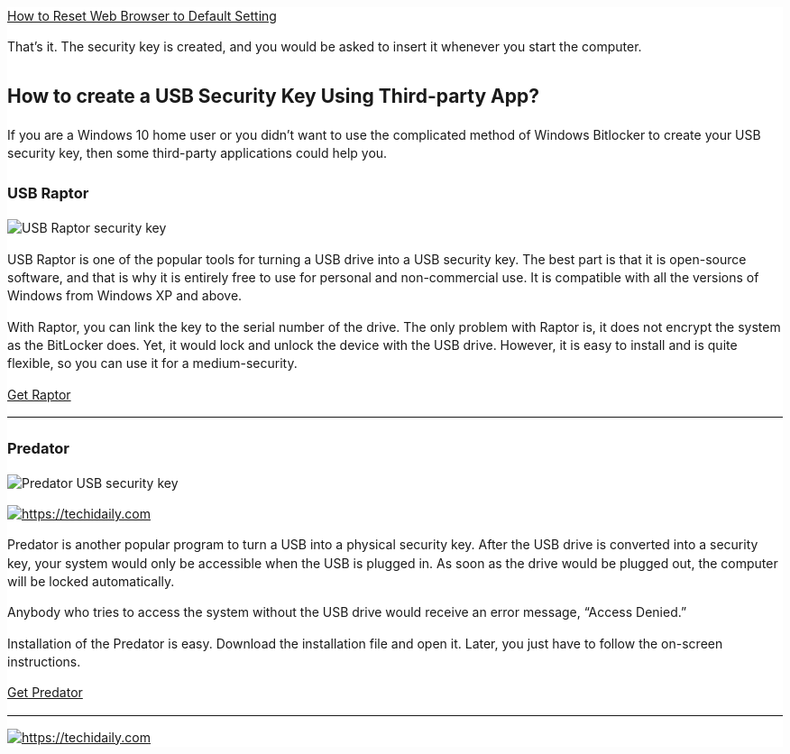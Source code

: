 [How to Reset Web Browser to Default Setting](https://tools.techidaily.com/malwarefox/products/)

That’s it. The security key is created, and you would be asked to insert it whenever you start the computer.

## How to create a USB Security Key Using Third-party App?

If you are a Windows 10 home user or you didn’t want to use the complicated method of Windows Bitlocker to create your USB security key, then some third-party applications could help you.

### **USB Raptor**

![USB Raptor security key](https://www.malwarefox.com/wp-content/uploads/2020/06/usb-raptor.jpg)

USB Raptor is one of the popular tools for turning a USB drive into a USB security key. The best part is that it is open-source software, and that is why it is entirely free to use for personal and non-commercial use. It is compatible with all the versions of Windows from Windows XP and above. 

With Raptor, you can link the key to the serial number of the drive. The only problem with Raptor is, it does not encrypt the system as the BitLocker does. Yet, it would lock and unlock the device with the USB drive. However, it is easy to install and is quite flexible, so you can use it for a medium-security.

[Get Raptor](https://sourceforge.net/projects/usbraptor/)

---

### **Predator**

![Predator USB security key](https://www.malwarefox.com/wp-content/uploads/2020/06/predator.png)


<a href="https://appsumo.8odi.net/c/5597632/2043639/7443" target="_top" id="2043639">
  <img src="//a.impactradius-go.com/display-ad/7443-2043639" border="0" alt="https://techidaily.com" width="728" height="90"/>
</a>
<img height="0" width="0" src="https://appsumo.8odi.net/i/5597632/2043639/7443" style="position:absolute;visibility:hidden;" border="0" />


Predator is another popular program to turn a USB into a physical security key. After the USB drive is converted into a security key, your system would only be accessible when the USB is plugged in. As soon as the drive would be plugged out, the computer will be locked automatically.

Anybody who tries to access the system without the USB drive would receive an error message, “Access Denied.” 

Installation of the Predator is easy. Download the installation file and open it. Later, you just have to follow the on-screen instructions.

[Get Predator](https://www.predator-usb.com/predator/en/index.php)

---


<a href="https://appsumo.8odi.net/c/5597632/2123731/7443" target="_top" id="2123731">
  <img src="//a.impactradius-go.com/display-ad/7443-2123731" border="0" alt="https://techidaily.com" width="728" height="90"/>
</a>
<img height="0" width="0" src="https://appsumo.8odi.net/i/5597632/2123731/7443" style="position:absolute;visibility:hidden;" border="0" />
